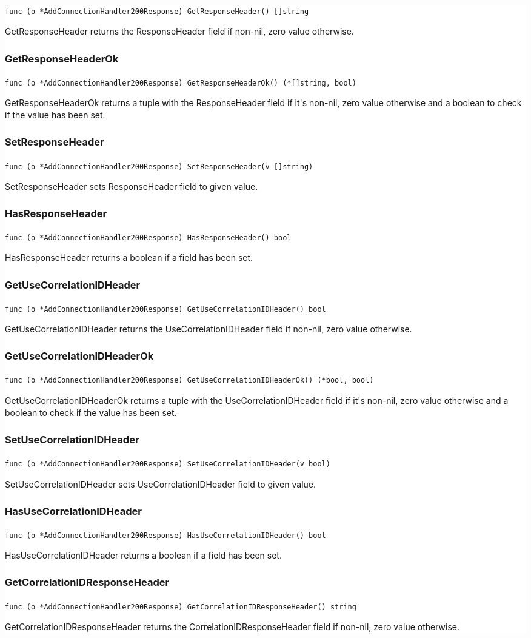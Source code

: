 `func (o *AddConnectionHandler200Response) GetResponseHeader() []string`

GetResponseHeader returns the ResponseHeader field if non-nil, zero value otherwise.

### GetResponseHeaderOk

`func (o *AddConnectionHandler200Response) GetResponseHeaderOk() (*[]string, bool)`

GetResponseHeaderOk returns a tuple with the ResponseHeader field if it's non-nil, zero value otherwise
and a boolean to check if the value has been set.

### SetResponseHeader

`func (o *AddConnectionHandler200Response) SetResponseHeader(v []string)`

SetResponseHeader sets ResponseHeader field to given value.

### HasResponseHeader

`func (o *AddConnectionHandler200Response) HasResponseHeader() bool`

HasResponseHeader returns a boolean if a field has been set.

### GetUseCorrelationIDHeader

`func (o *AddConnectionHandler200Response) GetUseCorrelationIDHeader() bool`

GetUseCorrelationIDHeader returns the UseCorrelationIDHeader field if non-nil, zero value otherwise.

### GetUseCorrelationIDHeaderOk

`func (o *AddConnectionHandler200Response) GetUseCorrelationIDHeaderOk() (*bool, bool)`

GetUseCorrelationIDHeaderOk returns a tuple with the UseCorrelationIDHeader field if it's non-nil, zero value otherwise
and a boolean to check if the value has been set.

### SetUseCorrelationIDHeader

`func (o *AddConnectionHandler200Response) SetUseCorrelationIDHeader(v bool)`

SetUseCorrelationIDHeader sets UseCorrelationIDHeader field to given value.

### HasUseCorrelationIDHeader

`func (o *AddConnectionHandler200Response) HasUseCorrelationIDHeader() bool`

HasUseCorrelationIDHeader returns a boolean if a field has been set.

### GetCorrelationIDResponseHeader

`func (o *AddConnectionHandler200Response) GetCorrelationIDResponseHeader() string`

GetCorrelationIDResponseHeader returns the CorrelationIDResponseHeader field if non-nil, zero value otherwise.
